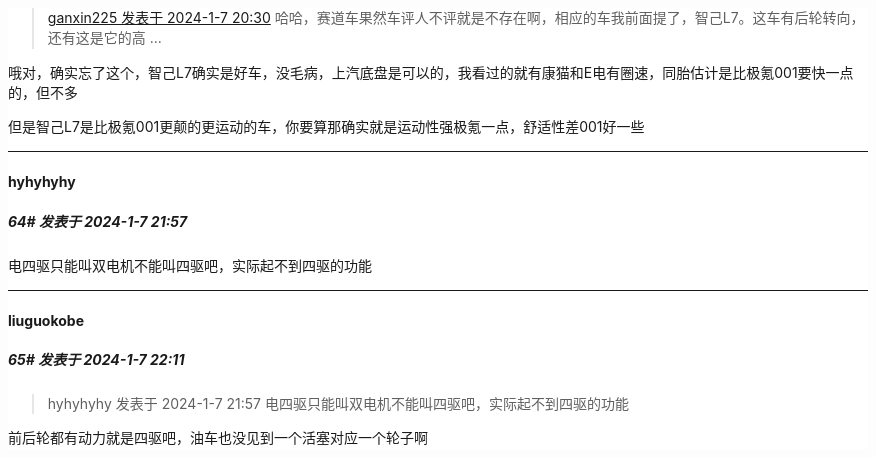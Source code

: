 <blockquote><a href="httphttps://bbs.saraba1st.com/2b/forum.php?mod=redirect&amp;goto=findpost&amp;pid=63567630&amp;ptid=2166871" target="_blank">ganxin225 发表于 2024-1-7 20:30</a>
哈哈，赛道车果然车评人不评就是不存在啊，相应的车我前面提了，智己L7。这车有后轮转向，还有这是它的高 ...</blockquote>
哦对，确实忘了这个，智己L7确实是好车，没毛病，上汽底盘是可以的，我看过的就有康猫和E电有圈速，同胎估计是比极氪001要快一点的，但不多

但是智己L7是比极氪001更颠的更运动的车，你要算那确实就是运动性强极氪一点，舒适性差001好一些


*****

####  hyhyhyhy  
##### 64#       发表于 2024-1-7 21:57

电四驱只能叫双电机不能叫四驱吧，实际起不到四驱的功能


*****

####  liuguokobe  
##### 65#       发表于 2024-1-7 22:11

<blockquote>hyhyhyhy 发表于 2024-1-7 21:57
电四驱只能叫双电机不能叫四驱吧，实际起不到四驱的功能</blockquote>
前后轮都有动力就是四驱吧，油车也没见到一个活塞对应一个轮子啊


